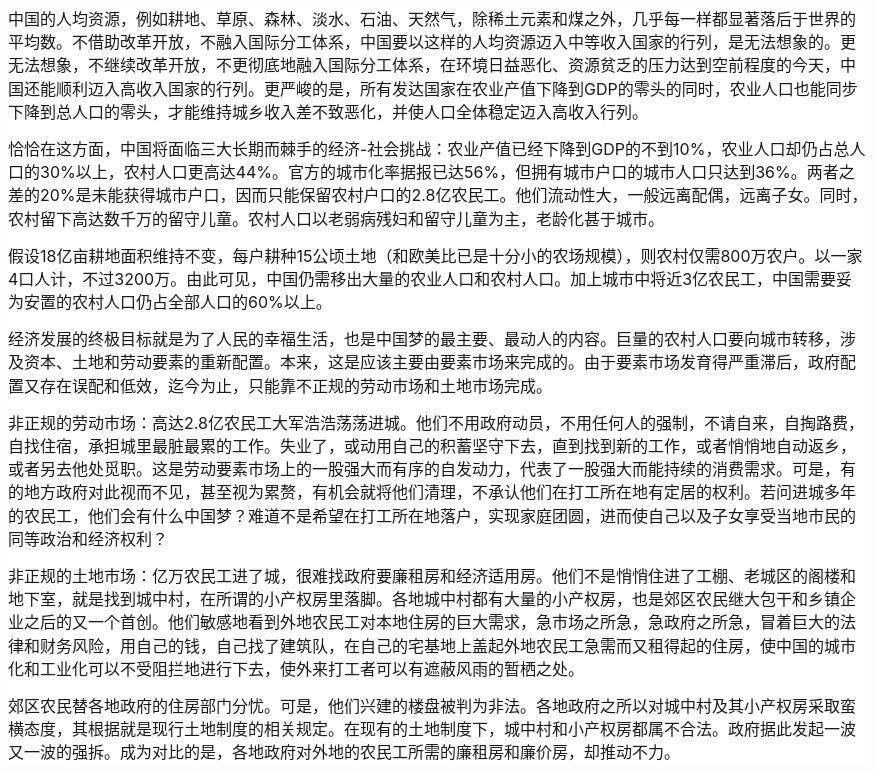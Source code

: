  </p>
 <p>
  <span style="font-size: 12pt;">
   中国的人均资源，例如耕地、草原、森林、淡水、石油、天然气，除稀土元素和煤之外，几乎每一样都显著落后于世界的平均数。不借助改革开放，不融入国际分工体系，中国要以这样的人均资源迈入中等收入国家的行列，是无法想象的。更无法想象，不继续改革开放，不更彻底地融入国际分工体系，在环境日益恶化、资源贫乏的压力达到空前程度的今天，中国还能顺利迈入高收入国家的行列。更严峻的是，所有发达国家在农业产值下降到GDP的零头的同时，农业人口也能同步下降到总人口的零头，才能维持城乡收入差不致恶化，并使人口全体稳定迈入高收入行列。
  </span>
 </p>
 <p>
 </p>
 <p>
  <span style="font-size: 12pt;">
   恰恰在这方面，中国将面临三大长期而棘手的经济-社会挑战：农业产值已经下降到GDP的不到10%，农业人口却仍占总人口的30%以上，农村人口更高达44%。官方的城市化率据报已达56%，但拥有城市户口的城市人口只达到36%。两者之差的20%是未能获得城市户口，因而只能保留农村户口的2.8亿农民工。他们流动性大，一般远离配偶，远离子女。同时，农村留下高达数千万的留守儿童。农村人口以老弱病残妇和留守儿童为主，老龄化甚于城市。
  </span>
 </p>
 <p>
 </p>
 <p>
  <span style="font-size: 12pt;">
   假设18亿亩耕地面积维持不变，每户耕种15公顷土地（和欧美比已是十分小的农场规模），则农村仅需800万农户。以一家4口人计，不过3200万。由此可见，中国仍需移出大量的农业人口和农村人口。加上城市中将近3亿农民工，中国需要妥为安置的农村人口仍占全部人口的60%以上。
  </span>
 </p>
 <p>
 </p>
 <p>
  <span style="font-size: 12pt;">
   经济发展的终极目标就是为了人民的幸福生活，也是中国梦的最主要、最动人的内容。巨量的农村人口要向城市转移，涉及资本、土地和劳动要素的重新配置。本来，这是应该主要由要素市场来完成的。由于要素市场发育得严重滞后，政府配置又存在误配和低效，迄今为止，只能靠不正规的劳动市场和土地市场完成。
  </span>
 </p>
 <p>
 </p>
 <p>
  <span style="font-size: 12pt;">
   非正规的劳动市场：高达2.8亿农民工大军浩浩荡荡进城。他们不用政府动员，不用任何人的强制，不请自来，自掏路费，自找住宿，承担城里最脏最累的工作。失业了，或动用自己的积蓄坚守下去，直到找到新的工作，或者悄悄地自动返乡，或者另去他处觅职。这是劳动要素市场上的一股强大而有序的自发动力，代表了一股强大而能持续的消费需求。可是，有的地方政府对此视而不见，甚至视为累赘，有机会就将他们清理，不承认他们在打工所在地有定居的权利。若问进城多年的农民工，他们会有什么中国梦？难道不是希望在打工所在地落户，实现家庭团圆，进而使自己以及子女享受当地市民的同等政治和经济权利？
  </span>
 </p>
 <p>
 </p>
 <p>
  <span style="font-size: 12pt;">
   非正规的土地市场：亿万农民工进了城，很难找政府要廉租房和经济适用房。他们不是悄悄住进了工棚、老城区的阁楼和地下室，就是找到城中村，在所谓的小产权房里落脚。各地城中村都有大量的小产权房，也是郊区农民继大包干和乡镇企业之后的又一个首创。他们敏感地看到外地农民工对本地住房的巨大需求，急市场之所急，急政府之所急，冒着巨大的法律和财务风险，用自己的钱，自己找了建筑队，在自己的宅基地上盖起外地农民工急需而又租得起的住房，使中国的城市化和工业化可以不受阻拦地进行下去，使外来打工者可以有遮蔽风雨的暂栖之处。
  </span>
 </p>
 <p>
 </p>
 <p>
  <span style="font-size: 12pt;">
   郊区农民替各地政府的住房部门分忧。可是，他们兴建的楼盘被判为非法。各地政府之所以对城中村及其小产权房采取蛮横态度，其根据就是现行土地制度的相关规定。在现有的土地制度下，城中村和小产权房都属不合法。政府据此发起一波又一波的强拆。成为对比的是，各地政府对外地的农民工所需的廉租房和廉价房，却推动不力。
  </span>
 </p>
 <p>
 </p>
 <p>
  <span style="font-size: 12pt;">